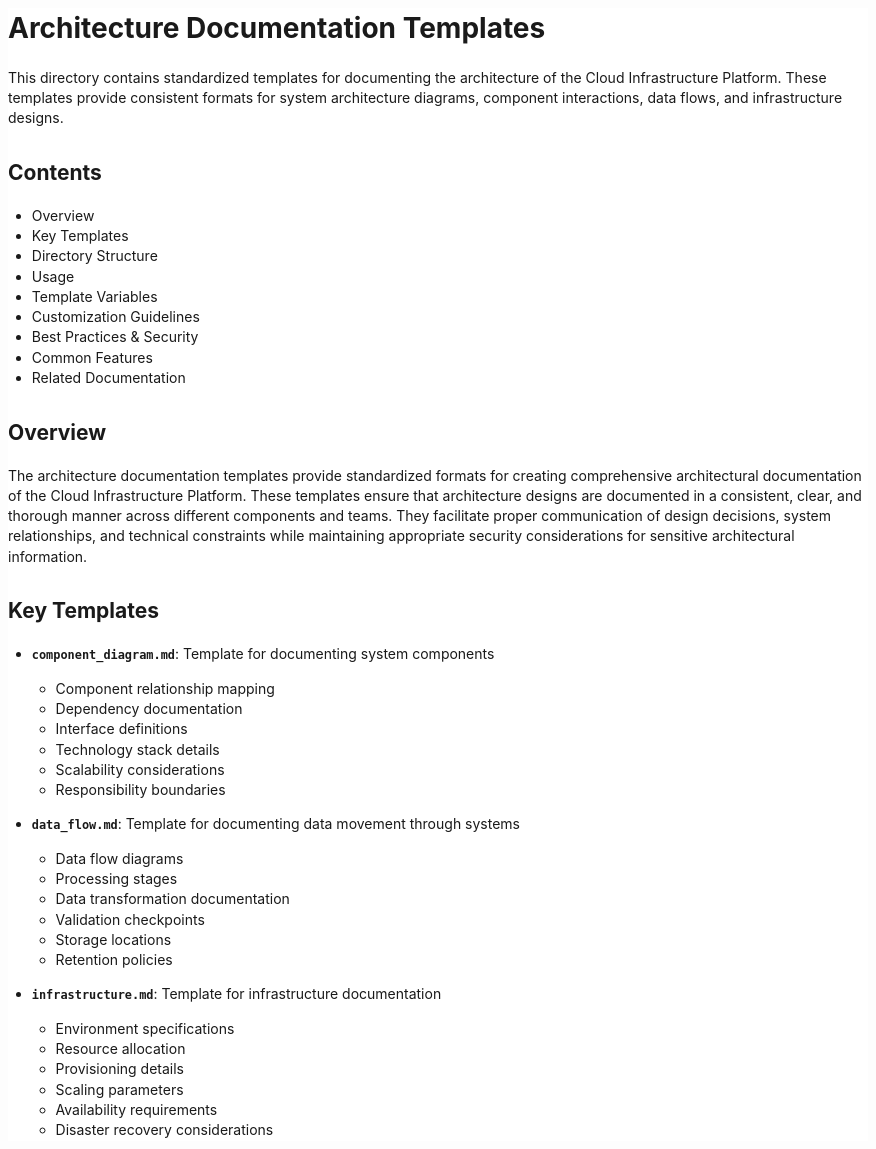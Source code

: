 # Architecture Documentation Templates

This directory contains standardized templates for documenting the architecture of the Cloud Infrastructure Platform. These templates provide consistent formats for system architecture diagrams, component interactions, data flows, and infrastructure designs.

## Contents

- Overview
- Key Templates
- Directory Structure
- Usage
- Template Variables
- Customization Guidelines
- Best Practices & Security
- Common Features
- Related Documentation

## Overview

The architecture documentation templates provide standardized formats for creating comprehensive architectural documentation of the Cloud Infrastructure Platform. These templates ensure that architecture designs are documented in a consistent, clear, and thorough manner across different components and teams. They facilitate proper communication of design decisions, system relationships, and technical constraints while maintaining appropriate security considerations for sensitive architectural information.

## Key Templates

- **`component_diagram.md`**: Template for documenting system components
  - Component relationship mapping
  - Dependency documentation
  - Interface definitions
  - Technology stack details
  - Scalability considerations
  - Responsibility boundaries

- **`data_flow.md`**: Template for documenting data movement through systems
  - Data flow diagrams
  - Processing stages
  - Data transformation documentation
  - Validation checkpoints
  - Storage locations
  - Retention policies

- **`infrastructure.md`**: Template for infrastructure documentation
  - Environment specifications
  - Resource allocation
  - Provisioning details
  - Scaling parameters
  - Availability requirements
  - Disaster recovery considerations

